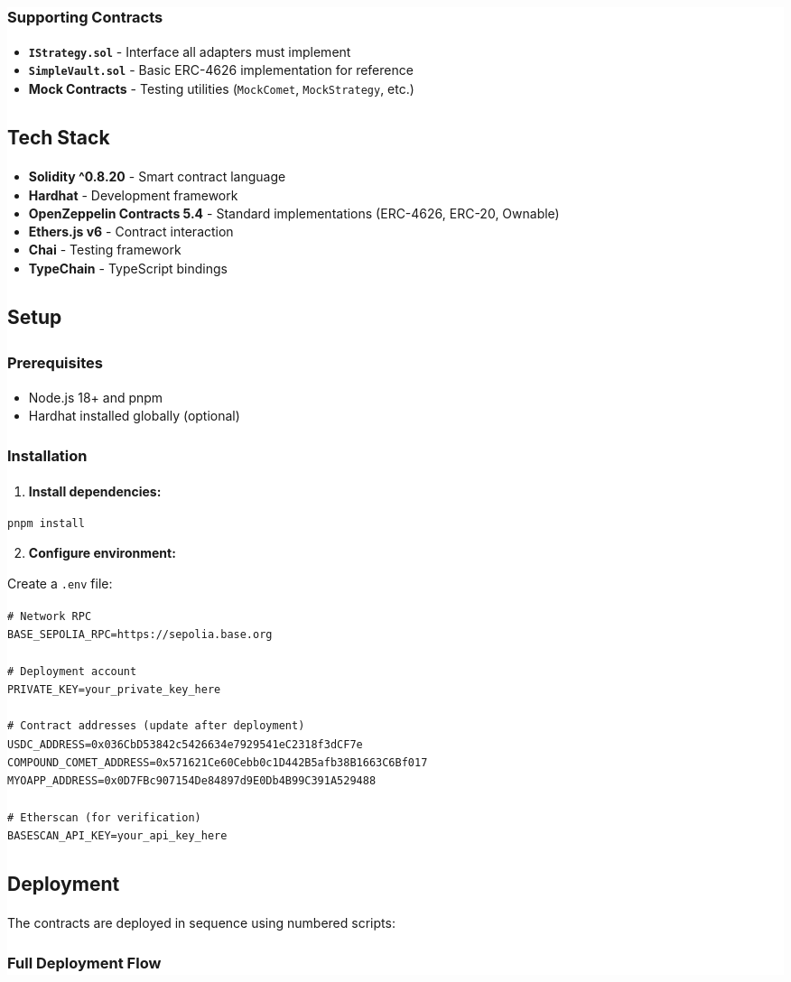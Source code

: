 ### Supporting Contracts

- **`IStrategy.sol`** - Interface all adapters must implement
- **`SimpleVault.sol`** - Basic ERC-4626 implementation for reference
- **Mock Contracts** - Testing utilities (`MockComet`, `MockStrategy`, etc.)

## Tech Stack

- **Solidity ^0.8.20** - Smart contract language
- **Hardhat** - Development framework
- **OpenZeppelin Contracts 5.4** - Standard implementations (ERC-4626, ERC-20, Ownable)
- **Ethers.js v6** - Contract interaction
- **Chai** - Testing framework
- **TypeChain** - TypeScript bindings

## Setup

### Prerequisites
- Node.js 18+ and pnpm
- Hardhat installed globally (optional)

### Installation

1. **Install dependencies:**
```bash
pnpm install
```

2. **Configure environment:**

Create a `.env` file:
```env
# Network RPC
BASE_SEPOLIA_RPC=https://sepolia.base.org

# Deployment account
PRIVATE_KEY=your_private_key_here

# Contract addresses (update after deployment)
USDC_ADDRESS=0x036CbD53842c5426634e7929541eC2318f3dCF7e
COMPOUND_COMET_ADDRESS=0x571621Ce60Cebb0c1D442B5afb38B1663C6Bf017
MYOAPP_ADDRESS=0x0D7FBc907154De84897d9E0Db4B99C391A529488

# Etherscan (for verification)
BASESCAN_API_KEY=your_api_key_here
```

## Deployment

The contracts are deployed in sequence using numbered scripts:

### Full Deployment Flow
